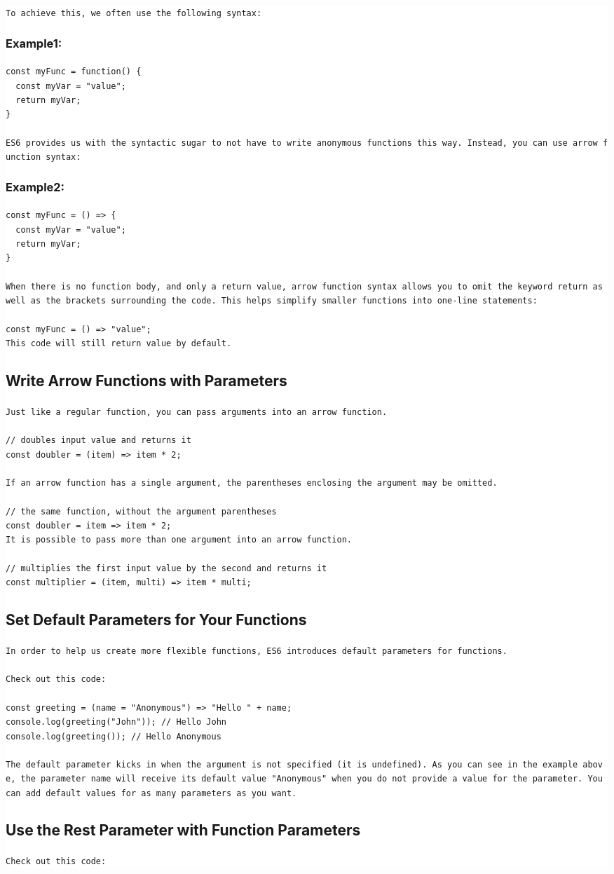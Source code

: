     To achieve this, we often use the following syntax:
  ### Example1:
    const myFunc = function() {
      const myVar = "value";
      return myVar;
    }
    
    ES6 provides us with the syntactic sugar to not have to write anonymous functions this way. Instead, you can use arrow function syntax:
  ### Example2:
    const myFunc = () => {
      const myVar = "value";
      return myVar;
    }
    
    When there is no function body, and only a return value, arrow function syntax allows you to omit the keyword return as well as the brackets surrounding the code. This helps simplify smaller functions into one-line statements:

    const myFunc = () => "value";
    This code will still return value by default.
   ## Write Arrow Functions with Parameters
    Just like a regular function, you can pass arguments into an arrow function.

    // doubles input value and returns it
    const doubler = (item) => item * 2;
    
    If an arrow function has a single argument, the parentheses enclosing the argument may be omitted.

    // the same function, without the argument parentheses
    const doubler = item => item * 2;
    It is possible to pass more than one argument into an arrow function.

    // multiplies the first input value by the second and returns it
    const multiplier = (item, multi) => item * multi;
   ## Set Default Parameters for Your Functions
    In order to help us create more flexible functions, ES6 introduces default parameters for functions.

    Check out this code:

    const greeting = (name = "Anonymous") => "Hello " + name;
    console.log(greeting("John")); // Hello John
    console.log(greeting()); // Hello Anonymous
    
    The default parameter kicks in when the argument is not specified (it is undefined). As you can see in the example above, the parameter name will receive its default value "Anonymous" when you do not provide a value for the parameter. You can add default values for as many parameters as you want.
   ## Use the Rest Parameter with Function Parameters
    Check out this code:
